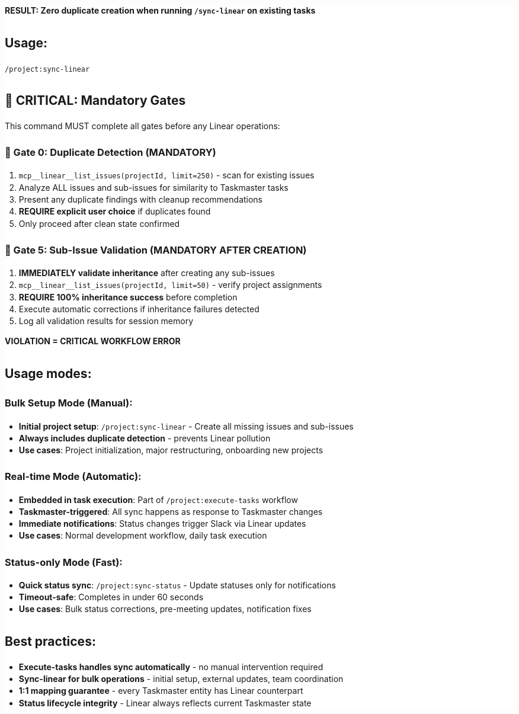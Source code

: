 **RESULT: Zero duplicate creation when running `/sync-linear` on existing tasks**

## Usage:
```
/project:sync-linear
```

## 🚨 CRITICAL: Mandatory Gates

This command MUST complete all gates before any Linear operations:

### 🛑 Gate 0: Duplicate Detection (MANDATORY)
1. `mcp__linear__list_issues(projectId, limit=250)` - scan for existing issues
2. Analyze ALL issues and sub-issues for similarity to Taskmaster tasks
3. Present any duplicate findings with cleanup recommendations
4. **REQUIRE explicit user choice** if duplicates found
5. Only proceed after clean state confirmed

### 🛑 Gate 5: Sub-Issue Validation (MANDATORY AFTER CREATION)
1. **IMMEDIATELY validate inheritance** after creating any sub-issues
2. `mcp__linear__list_issues(projectId, limit=50)` - verify project assignments
3. **REQUIRE 100% inheritance success** before completion
4. Execute automatic corrections if inheritance failures detected
5. Log all validation results for session memory

**VIOLATION = CRITICAL WORKFLOW ERROR**

## Usage modes:

### **Bulk Setup Mode (Manual):**
- **Initial project setup**: `/project:sync-linear` - Create all missing issues and sub-issues
- **Always includes duplicate detection** - prevents Linear pollution
- **Use cases**: Project initialization, major restructuring, onboarding new projects

### **Real-time Mode (Automatic):**
- **Embedded in task execution**: Part of `/project:execute-tasks` workflow
- **Taskmaster-triggered**: All sync happens as response to Taskmaster changes
- **Immediate notifications**: Status changes trigger Slack via Linear updates
- **Use cases**: Normal development workflow, daily task execution

### **Status-only Mode (Fast):**
- **Quick status sync**: `/project:sync-status` - Update statuses only for notifications
- **Timeout-safe**: Completes in under 60 seconds
- **Use cases**: Bulk status corrections, pre-meeting updates, notification fixes

## Best practices:

- **Execute-tasks handles sync automatically** - no manual intervention required
- **Sync-linear for bulk operations** - initial setup, external updates, team coordination
- **1:1 mapping guarantee** - every Taskmaster entity has Linear counterpart
- **Status lifecycle integrity** - Linear always reflects current Taskmaster state
